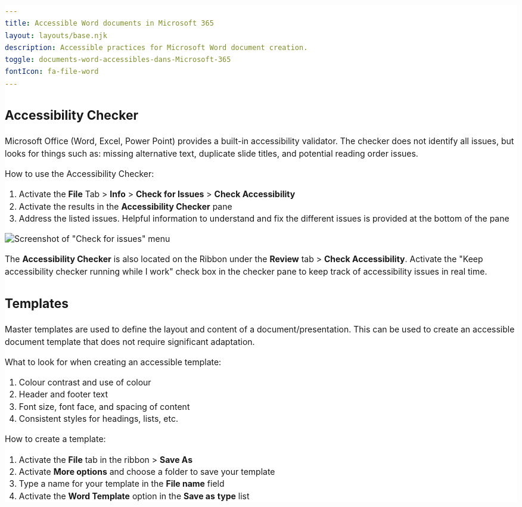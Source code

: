 ```yaml
---
title: Accessible Word documents in Microsoft 365
layout: layouts/base.njk
description: Accessible practices for Microsoft Word document creation.
toggle: documents-word-accessibles-dans-Microsoft-365
fontIcon: fa-file-word
---
```


<h2>Accessibility Checker</h2>

<p>Microsoft Office (Word, Excel, Power Point) provides a built-in accessibility validator. The checker does not identify all issues, but
	looks for things such as: missing alternative text, duplicate slide titles, and potential reading order issues.</p>

<p>How to use the Accessibility Checker:</p>

<ol>
	<li> Activate the <strong>File</strong> Tab > <strong>Info</strong> > <strong>Check for Issues</strong> > <strong>Check Accessibility</strong></li>
	<li> Activate the results in the <strong>Accessibility Checker</strong> pane</li>
	<li> Address the listed issues. Helpful information to understand and fix the different issues is provided at the bottom of the pane</li>
</ol>

<div class="row">
	<div class="col-md-7">
		<img class="img-responsive"  src="{{ rootPath }}img/en/office365/word-365-001.jpg" alt="Screenshot of &quot;Check for issues&quot; menu">
	</div>
</div>

<p>The <strong>Accessibility Checker</strong> is also located on the Ribbon under the <strong>Review</strong> tab > <strong>Check Accessibility</strong>. Activate the "Keep accessibility checker running while I work" check box in the checker pane to keep track of accessibility issues in real time.</p>

<h2>Templates </h2>

<p>Master templates are used to define the layout and content of a document/presentation. This can be used to create an accessible document template that does not require significant adaptation.</p>

<p>What to look for when creating an accessible template:</p>

<ol>
	<li>Colour contrast and use of colour</li>
	<li>Header and footer text</li>
	<li>Font size, font face, and spacing of content</li>
	<li>Consistent styles for headings, lists, etc.</li>
</ol>

<p>How to create a template:</p>

<ol>
	<li> Activate
		the <strong>File</strong>
		tab in the ribbon &gt; <strong>Save
			As</strong></li>
	<li> Activate <strong>More options</strong> and
		choose a folder to save your template</li>
	<li> Type a
		name for your template in the&nbsp;<strong>File</strong><strong>
			name</strong>&nbsp;field</li>
	<li>Activate
		the <strong>Word Template</strong>
		option in the&nbsp;<strong>Save
			as</strong> <strong>type</strong>&nbsp;list</li>
